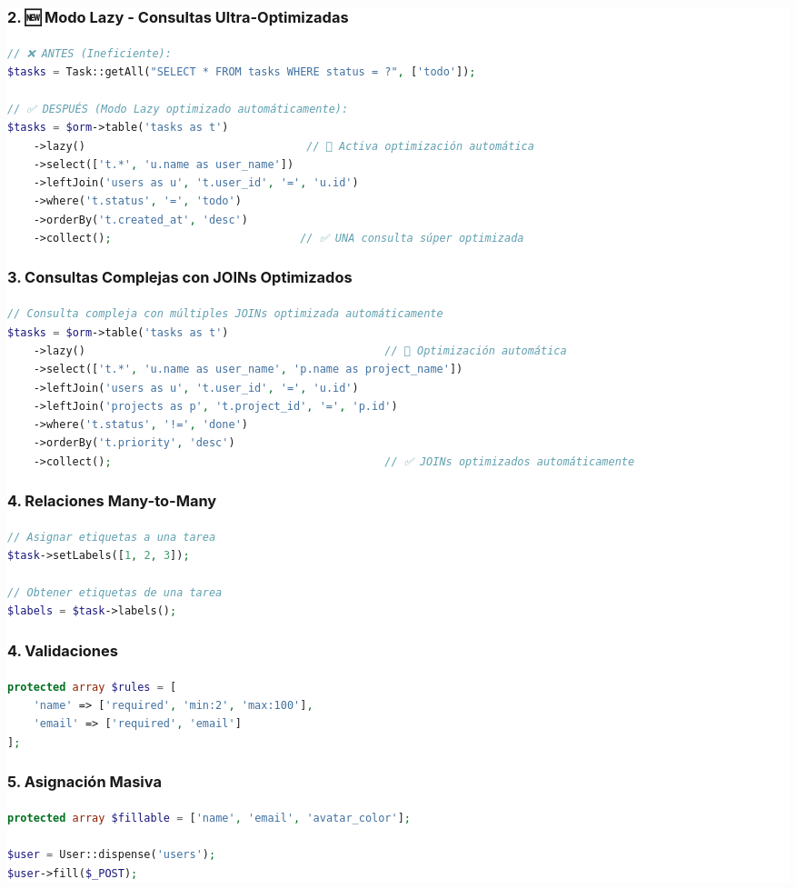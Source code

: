 ### 2. **🆕 Modo Lazy - Consultas Ultra-Optimizadas**
```php
// ❌ ANTES (Ineficiente):
$tasks = Task::getAll("SELECT * FROM tasks WHERE status = ?", ['todo']);

// ✅ DESPUÉS (Modo Lazy optimizado automáticamente):
$tasks = $orm->table('tasks as t')
    ->lazy()                                  // 🚀 Activa optimización automática
    ->select(['t.*', 'u.name as user_name'])
    ->leftJoin('users as u', 't.user_id', '=', 'u.id')
    ->where('t.status', '=', 'todo')
    ->orderBy('t.created_at', 'desc')
    ->collect();                             // ✅ UNA consulta súper optimizada
```

### 3. **Consultas Complejas con JOINs Optimizados**
```php
// Consulta compleja con múltiples JOINs optimizada automáticamente
$tasks = $orm->table('tasks as t')
    ->lazy()                                              // 🚀 Optimización automática
    ->select(['t.*', 'u.name as user_name', 'p.name as project_name'])
    ->leftJoin('users as u', 't.user_id', '=', 'u.id')
    ->leftJoin('projects as p', 't.project_id', '=', 'p.id')
    ->where('t.status', '!=', 'done')
    ->orderBy('t.priority', 'desc')
    ->collect();                                          // ✅ JOINs optimizados automáticamente
```

### 4. **Relaciones Many-to-Many**
```php
// Asignar etiquetas a una tarea
$task->setLabels([1, 2, 3]);

// Obtener etiquetas de una tarea
$labels = $task->labels();
```

### 4. **Validaciones**
```php
protected array $rules = [
    'name' => ['required', 'min:2', 'max:100'],
    'email' => ['required', 'email']
];
```

### 5. **Asignación Masiva**
```php
protected array $fillable = ['name', 'email', 'avatar_color'];

$user = User::dispense('users');
$user->fill($_POST);
```
